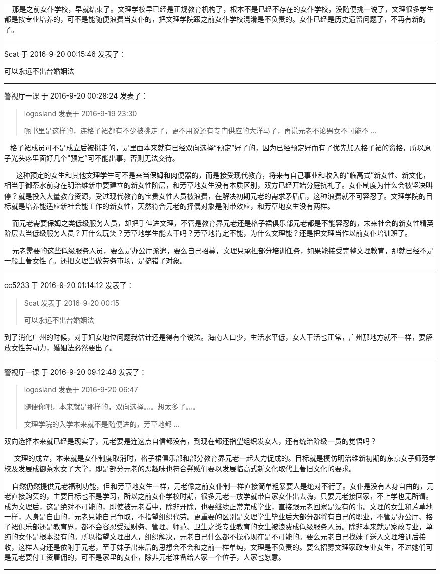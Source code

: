 &nbsp; &nbsp; 那是之前女仆学校，早就结束了。文理学校早已经是正规教育机构了，根本不是已经不存在的女仆学校，没随便挑一说了，文理很多学生都是按专业培养的，可不是能随便浪费当女仆的，把文理学院跟之前女仆学校混淆是不负责的。女仆已经是历史遗留问题了，不再有新的了。

---

Scat 于 2016-9-20 00:15:46 发表了：

可以永远不出台婚姻法

---

警视厅一课 于 2016-9-20 00:28:24 发表了：

> logosland 发表于 2016-9-19 23:30
>
> 呃书里是这样的，连格子裙都有不少被挑走了，更不用说还有专门供应的大洋马了，再说元老不论男女不可能不 ...

&nbsp; &nbsp;格子裙成员可不是成立后被挑走的，是里面本来就有已经双向选择“预定”好了的，因为已经预定好而有了优先加入格子裙的资格，所以原子光头疼里面好几个"预定″可不能出事，否则无法交待。

&nbsp; &nbsp;&nbsp; &nbsp;这种预定的女生和其他文理学生可不是来当保姆和肉便器的，而是接受现代教育，将来有自己事业和收入的“临高式”新女性、新文化，相当于御茶水前身在明治维新中要建立的新女性阶层，和芳草地女生没有本质区别，双方已经开始分庭抗礼了。女仆制度为什么会被坚决叫停？就是投入大量教育资源，受过现代教育的宝贵女性人员被浪费，在解决初期元老的需求矛盾后，这种浪费就不可容忍了。文理学院的目标就是培养能适应新社会能工作的新女性，天然符合元老的择偶对象是附带效应，和芳草地女生没有两样。

&nbsp; &nbsp; 而元老需要保姆之类低级服务人员，却把手伸进文理，不管是教育界元老还是格子裙俱乐部元老都是不能容忍的，末来社会的新女性精英阶层去当低级服务人员？开什么玩笑？芳草地学生能去干吗？芳草地肯定不能，为什么文理能？还是把文理当作以前女仆培训班了。

&nbsp; &nbsp; 元老需要的这些低级服务人员，要么是办公厅派遣，要么自己招募，文理只承担部分培训任务，如果能接受完整文理教育，那就已经不是一般土著女性了。还把文理当做劳务市场，是搞错了对象。

---

cc5233 于 2016-9-20 01:14:12 发表了：

> Scat 发表于 2016-9-20 00:15
>
> 可以永远不出台婚姻法

到了消化广州的时候，对于妇女地位问题我估计还是得有个说法。海南人口少，生活水平低，女人干活也正常，广州那地方就不一样，要解放女性劳动力，婚姻法必然要出了。

---

警视厅一课 于 2016-9-20 09:12:48 发表了：

> logosland 发表于 2016-9-20 06:47
>
> 随便你吧，本来就是那样的，双向选择。。。想太多了。。。
>
> 文理学院的入学本来就不是随便进的，芳草地都 ...

双向选择本来就已经是现实了，元老要是连这点自信都没有，到现在都还指望组织发女人，还有统治阶级一员的觉悟吗？

&nbsp; &nbsp;&nbsp;&nbsp;文理的成立，本来就是女仆制度取消时，格子裙俱乐部和部分教育界元老一起大力促成的。目标就是模仿明治维新初期的东京女子师范学校及发展成御茶水女子大学，即是部分元老的恶趣味也符合髡贼们要以发展临高式新文化取代土著旧文化的要求。

&nbsp; &nbsp; 自然仍然提供元老福利功能，但和芳草地女生一样，元老像之前女仆制一样直接简单粗暴要人是绝对不行了。女仆是没有人身自由的，元老直接购买的，主要目标也不是学习，所以之前女仆学校时期，很多元老一放学就带自家女仆出去嗨，只要元老接回家，不上学也无所谓。成为文理后，这是绝对不可能的，即使被元老看中，除非开除，也要继续正常完成学业，直接跟元老回家是没有的事。文理的女生和芳草地一样，人身是自由的，元老只能自己争取，不指望组织代劳。更重要的区别是文理学生毕业后大部分都将有自己的职业，不管是办公厅、格子裙俱乐部还是教育界，都不会容忍受过财务、管理、师范、卫生之类专业教育的女生被浪费成低级服务人员。除非本来就是家政专业，单纯的女仆是根本没有的。所以指望文理出人，组织解决，元老自己什么都不操心现在是不可能的。要么元老自己找妹子送入文理培训后接收，这样人身还是依附于元老，至于妹子出来后的思想会不会和之前一样单纯，文理是不负责的。要么招募文理家政专业女生，不过她们可是元老要付工资雇佣的，可不是家里的女仆，除非元老准备给人家一个位子，人家也愿意。

---